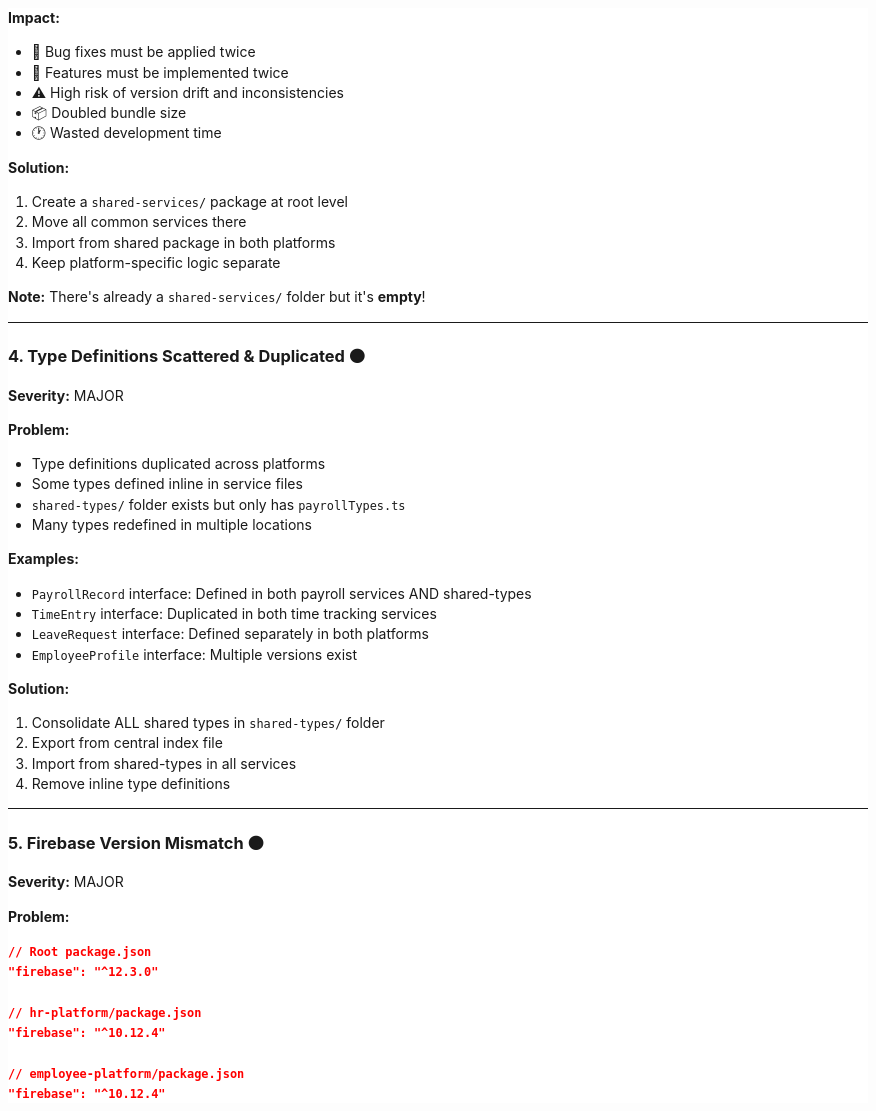 **Impact:**
- 🐛 Bug fixes must be applied twice
- 🔄 Features must be implemented twice
- ⚠️ High risk of version drift and inconsistencies
- 📦 Doubled bundle size
- 🕐 Wasted development time

**Solution:**
1. Create a `shared-services/` package at root level
2. Move all common services there
3. Import from shared package in both platforms
4. Keep platform-specific logic separate

**Note:** There's already a `shared-services/` folder but it's **empty**!

---

### 4. **Type Definitions Scattered & Duplicated** 🟠
**Severity:** MAJOR

**Problem:**
- Type definitions duplicated across platforms
- Some types defined inline in service files
- `shared-types/` folder exists but only has `payrollTypes.ts`
- Many types redefined in multiple locations

**Examples:**
- `PayrollRecord` interface: Defined in both payroll services AND shared-types
- `TimeEntry` interface: Duplicated in both time tracking services
- `LeaveRequest` interface: Defined separately in both platforms
- `EmployeeProfile` interface: Multiple versions exist

**Solution:**
1. Consolidate ALL shared types in `shared-types/` folder
2. Export from central index file
3. Import from shared-types in all services
4. Remove inline type definitions

---

### 5. **Firebase Version Mismatch** 🟠
**Severity:** MAJOR

**Problem:**
```json
// Root package.json
"firebase": "^12.3.0"

// hr-platform/package.json
"firebase": "^10.12.4"

// employee-platform/package.json
"firebase": "^10.12.4"
```
